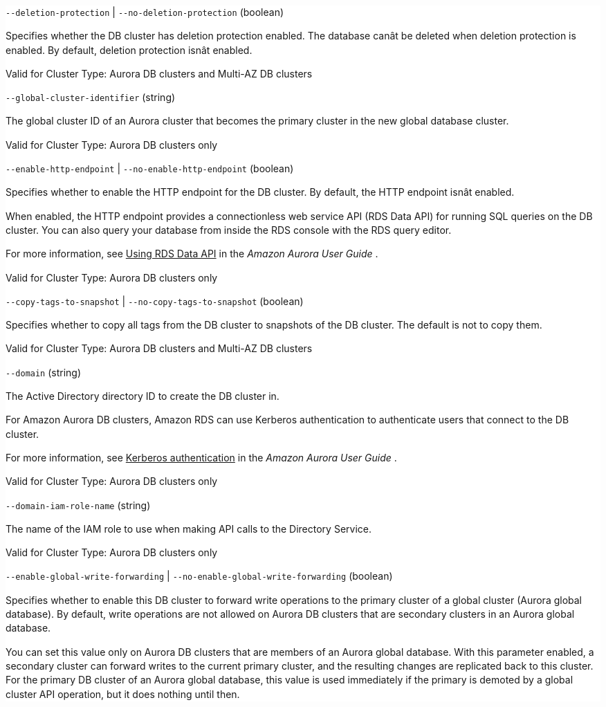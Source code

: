 `--deletion-protection` | `--no-deletion-protection` (boolean)

Specifies whether the DB cluster has deletion protection enabled. The database canât be deleted when deletion protection is enabled. By default, deletion protection isnât enabled.

Valid for Cluster Type: Aurora DB clusters and Multi-AZ DB clusters

`--global-cluster-identifier` (string)

The global cluster ID of an Aurora cluster that becomes the primary cluster in the new global database cluster.

Valid for Cluster Type: Aurora DB clusters only

`--enable-http-endpoint` | `--no-enable-http-endpoint` (boolean)

Specifies whether to enable the HTTP endpoint for the DB cluster. By default, the HTTP endpoint isnât enabled.

When enabled, the HTTP endpoint provides a connectionless web service API (RDS Data API) for running SQL queries on the DB cluster. You can also query your database from inside the RDS console with the RDS query editor.

For more information, see [Using RDS Data API](https://docs.aws.amazon.com/AmazonRDS/latest/AuroraUserGuide/data-api.html) in the *Amazon Aurora User Guide* .

Valid for Cluster Type: Aurora DB clusters only

`--copy-tags-to-snapshot` | `--no-copy-tags-to-snapshot` (boolean)

Specifies whether to copy all tags from the DB cluster to snapshots of the DB cluster. The default is not to copy them.

Valid for Cluster Type: Aurora DB clusters and Multi-AZ DB clusters

`--domain` (string)

The Active Directory directory ID to create the DB cluster in.

For Amazon Aurora DB clusters, Amazon RDS can use Kerberos authentication to authenticate users that connect to the DB cluster.

For more information, see [Kerberos authentication](https://docs.aws.amazon.com/AmazonRDS/latest/AuroraUserGuide/kerberos-authentication.html) in the *Amazon Aurora User Guide* .

Valid for Cluster Type: Aurora DB clusters only

`--domain-iam-role-name` (string)

The name of the IAM role to use when making API calls to the Directory Service.

Valid for Cluster Type: Aurora DB clusters only

`--enable-global-write-forwarding` | `--no-enable-global-write-forwarding` (boolean)

Specifies whether to enable this DB cluster to forward write operations to the primary cluster of a global cluster (Aurora global database). By default, write operations are not allowed on Aurora DB clusters that are secondary clusters in an Aurora global database.

You can set this value only on Aurora DB clusters that are members of an Aurora global database. With this parameter enabled, a secondary cluster can forward writes to the current primary cluster, and the resulting changes are replicated back to this cluster. For the primary DB cluster of an Aurora global database, this value is used immediately if the primary is demoted by a global cluster API operation, but it does nothing until then.

